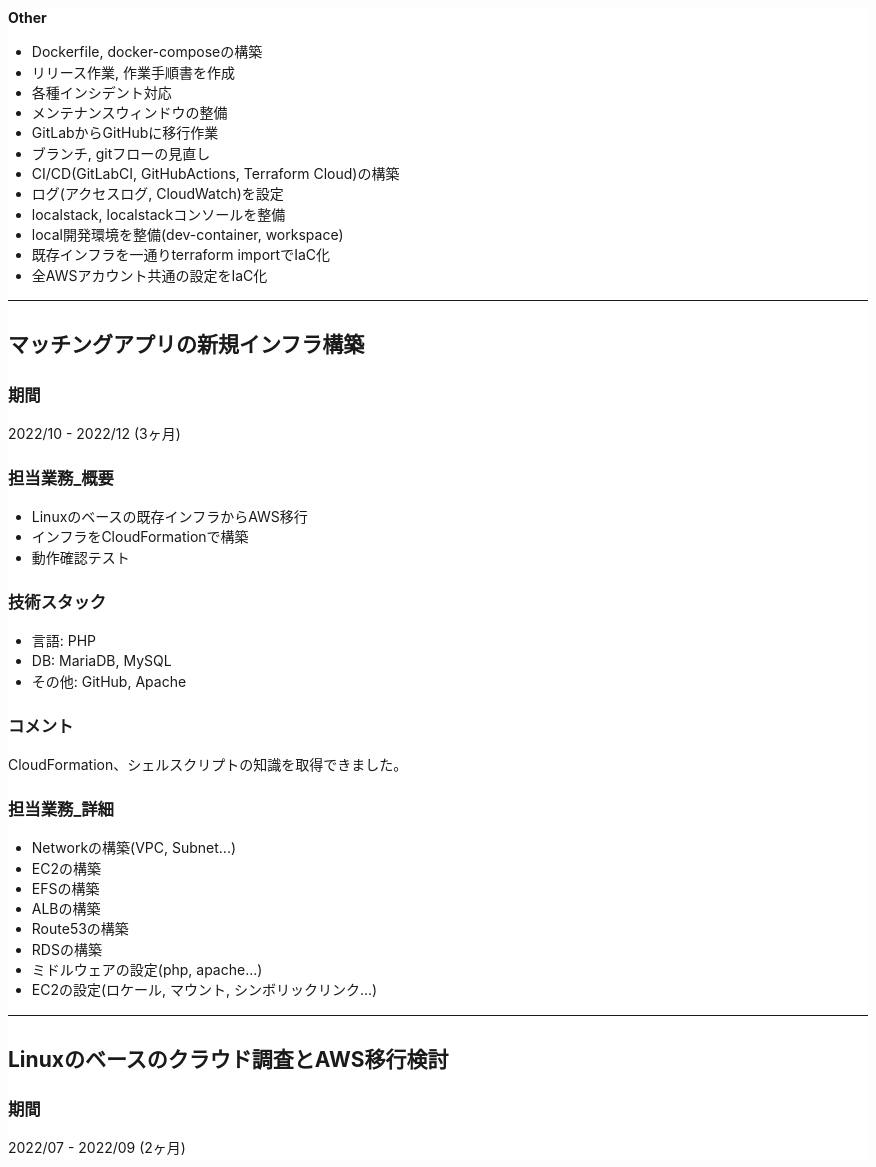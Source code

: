 **Other**
- Dockerfile, docker-composeの構築
- リリース作業, 作業手順書を作成
- 各種インシデント対応
- メンテナンスウィンドウの整備
- GitLabからGitHubに移行作業
- ブランチ, gitフローの見直し
- CI/CD(GitLabCI, GitHubActions, Terraform Cloud)の構築
- ログ(アクセスログ, CloudWatch)を設定
- localstack, localstackコンソールを整備
- local開発環境を整備(dev-container, workspace)
- 既存インフラを一通りterraform importでIaC化
- 全AWSアカウント共通の設定をIaC化

---

## マッチングアプリの新規インフラ構築

### 期間
2022/10 - 2022/12 (3ヶ月)

### 担当業務_概要
- Linuxのベースの既存インフラからAWS移行
- インフラをCloudFormationで構築
- 動作確認テスト

### 技術スタック
- 言語: PHP
- DB: MariaDB, MySQL
- その他: GitHub, Apache

### コメント
CloudFormation、シェルスクリプトの知識を取得できました。

### 担当業務_詳細
- Networkの構築(VPC, Subnet...)
- EC2の構築
- EFSの構築
- ALBの構築
- Route53の構築
- RDSの構築
- ミドルウェアの設定(php, apache...)
- EC2の設定(ロケール, マウント, シンボリックリンク...)

---

## Linuxのベースのクラウド調査とAWS移行検討

### 期間
2022/07 - 2022/09 (2ヶ月)

